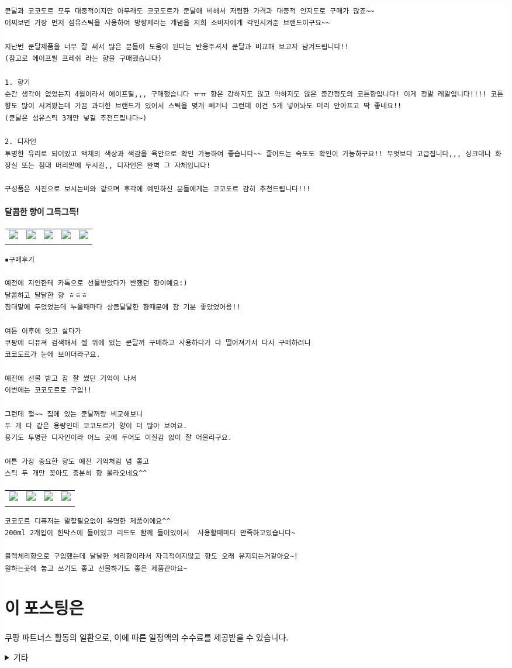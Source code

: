     쿤달과 코코도르 모두 대중적이지만 아무래도 코코도르가 쿤달애 비해서 저렴한 가격과 대중적 인지도로 구매가 많죠~~
    어찌보면 가장 먼저 섬유스틱을 사용하여 방향제라는 개념을 저희 소비자에게 각인시켜준 브랜드이구요~~
    
    지난번 쿤달제품을 너무 잘 써서 많은 분들이 도움이 된다는 반응주셔서 쿤달과 비교해 보고자 남겨드립니다!!
    (참고로 에이프릴 프레쉬 라는 향을 구매했습니다)
    
    1. 향기
    순간 생각이 없었는지 4월이라서 에이프릴,,, 구매했습니다 ㅠㅠ 향은 강하지도 않고 약하지도 않은 중간정도의 코튼향입니다! 이게 정말 레알입니다!!!! 코튼향도 많이 시켜봤는데 가끔 과다한 브랜드가 있어서 스틱을 몇개 빼거나 그런데 이건 5개 넣어놔도 머리 안아프고 딱 좋네요!!
    (쿤달은 섬유스틱 3개만 넣길 추천드립니다~)
    
    2. 디자인
    투명한 유리로 되어있고 액체의 색상과 색감을 육안으로 확인 가능하여 좋습니다~~ 줄어드는 속도도 확인이 가능하구요!! 무엇보다 고급집니다,,, 싱크대나 화장실 또는 침대 머리맡에 두시길,, 디자인은 완벽 그 자체입니다!
    
    구성품은 사진으로 보시는바와 같으며 후각에 예민하신 분들에게는 코코도르 감히 추천드립니다!!!

####    달콤한 향이 그득그득!
| | | | | |
| --- | --- | --- | --- | --- | 
| <img src = "https://thumbnail8.coupangcdn.com/thumbnails/local/320/image2/PRODUCTREVIEW/202106/15/6108138372795567129/7f425c09-4e71-4b80-b214-be628d717a38.jpg" style="width: 100%; height: auto; margin-top: -2.31094px; opacity: 1;">| <img src = "https://thumbnail6.coupangcdn.com/thumbnails/local/320/image2/PRODUCTREVIEW/202106/15/6108138372795567129/786c6e47-daee-4d26-aefa-7a1de390dd21.jpg" style="width: 100%; height: auto; margin-top: -2.31094px; opacity: 1;">| <img src = "https://thumbnail7.coupangcdn.com/thumbnails/local/320/image2/PRODUCTREVIEW/202106/15/6108138372795567129/46f3a25f-67d5-4072-b91a-7c1a6b6e49be.jpg" style="width: 100%; height: auto; margin-top: -2.31094px; opacity: 1;">| <img src = "https://thumbnail9.coupangcdn.com/thumbnails/local/320/image2/PRODUCTREVIEW/202106/15/6108138372795567129/26222be6-8561-4a57-96ef-8a0420a94eb5.jpg" style="width: 100%; height: auto; margin-top: -2.31094px; opacity: 1;">| <img src = "https://thumbnail9.coupangcdn.com/thumbnails/local/320/image2/PRODUCTREVIEW/202106/15/6108138372795567129/3736ad8b-b998-4a76-a8f4-32ba1df03fca.jpg" style="width: 100%; height: auto; margin-top: -2.31094px; opacity: 1;">| 

    ▪️구매후기
    
    예전에 지인한테 카톡으로 선물받았다가 반했던 향이예요:)
    달콤하고 달달한 향 ㅎㅎㅎ
    침대맡에 두었었는데 누울때마다 상큼달달한 향때문에 참 기분 좋았었어용!!
    
    여튼 이후에 잊고 살다가
    쿠팡에 디퓨져 검색해서 젤 위에 있는 쿤달꺼 구매하고 사용하다가 다 떨어져가서 다시 구매하려니
    코코도르가 눈에 보이더라구요.
    
    예전에 선물 받고 참 잘 썼던 기억이 나서
    이번에는 코코도르로 구입!!
    
    그런데 헐~~ 집에 있는 쿤달꺼랑 비교해보니
    두 개 다 같은 용량인데 코코도르가 양이 더 많아 보여요. 
    용기도 투명한 디자인이라 어느 곳에 두어도 이질감 없이 잘 어울리구요.
    
    여튼 가장 중요한 향도 예전 기억처럼 넘 좋고
    스틱 두 개만 꽂아도 충분히 향 올라오네요^^

####    
| | | | |
| --- | --- | --- | --- | 
| <img src = "https://thumbnail8.coupangcdn.com/thumbnails/local/320/image2/PRODUCTREVIEW/202110/16/8933847791334904928/245ef86e-117a-4ed6-8d8d-d36e0e1bbe37.jpg" style="width: 100%; height: auto; margin-top: -2.31094px; opacity: 1;">| <img src = "https://thumbnail7.coupangcdn.com/thumbnails/local/320/image2/PRODUCTREVIEW/202110/16/8933847791334904928/a97f5ec3-0f17-41f9-aa2e-80eaf672aa81.jpg" style="width: 100%; height: auto; margin-top: -2.31094px; opacity: 1;">| <img src = "https://thumbnail9.coupangcdn.com/thumbnails/local/320/image2/PRODUCTREVIEW/202110/16/8933847791334904928/0bb0f0b4-84c3-4bbe-8923-c40b730e8c0b.jpg" style="width: 100%; height: auto; margin-top: -2.31094px; opacity: 1;">| <img src = "https://thumbnail8.coupangcdn.com/thumbnails/local/320/image2/PRODUCTREVIEW/202110/16/8933847791334904928/b65b5d9c-d8eb-45dd-8320-266ee2bc852e.jpg" style="width: 100%; height: auto; margin-top: -2.31094px; opacity: 1;">| 

    코코도르 디퓨저는 말할필요없이 유명한 제품이에요^^
    200ml 2개입이 한박스에 들어있고 리드도 함께 들어있어서  사용할때마다 만족하고있습니다~
    
    블랙체리향으로 구입했는데 달달한 체리향이라서 자극적이지않고 향도 오래 유지되는거같아요~!
    원하는곳에 놓고 쓰기도 좋고 선물하기도 좋은 제품같아요~



# 이 포스팅은
쿠팡 파트너스 활동의 일환으로, 이에 따른 일정액의 수수료를 제공받을 수 있습니다.

<details markdown="1"><summary>기타</summary></details>
